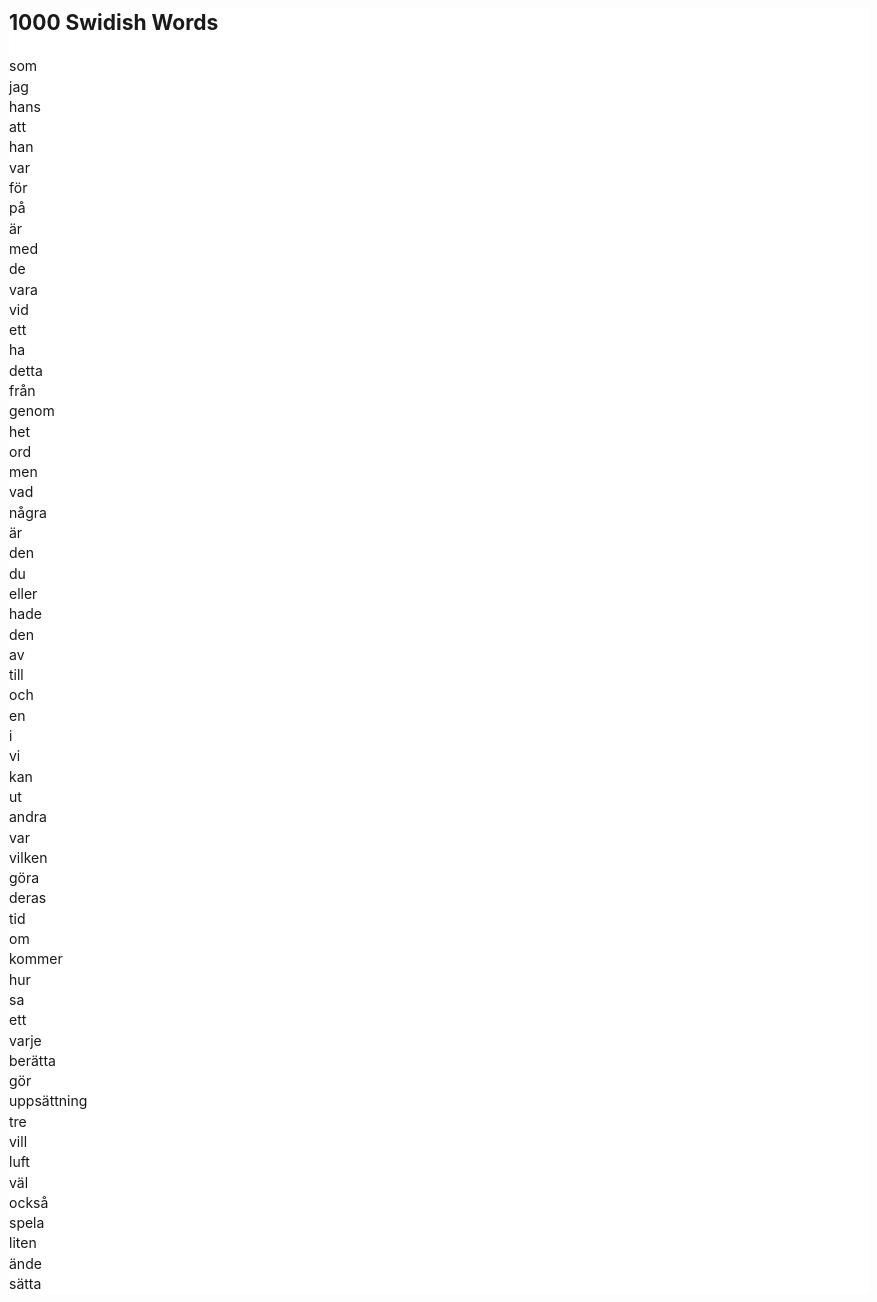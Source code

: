 ## 1000 Swidish Words

som<br>
jag<br>
hans<br>
att<br>
han<br>
var<br>
för<br>
på<br>
är<br>
med<br>
de<br>
vara<br>
vid<br>
ett<br>
ha<br>
detta<br>
från<br>
genom<br>
het<br>
ord<br>
men<br>
vad<br>
några<br>
är<br>
den<br>
du<br>
eller<br>
hade<br>
den<br>
av<br>
till<br>
och<br>
en<br>
i<br>
vi<br>
kan<br>
ut<br>
andra<br>
var<br>
vilken<br>
göra<br>
deras<br>
tid<br>
om<br>
kommer<br>
hur<br>
sa<br>
ett<br>
varje<br>
berätta<br>
gör<br>
uppsättning<br>
tre<br>
vill<br>
luft<br>
väl<br>
också<br>
spela<br>
liten<br>
ände<br>
sätta<br>